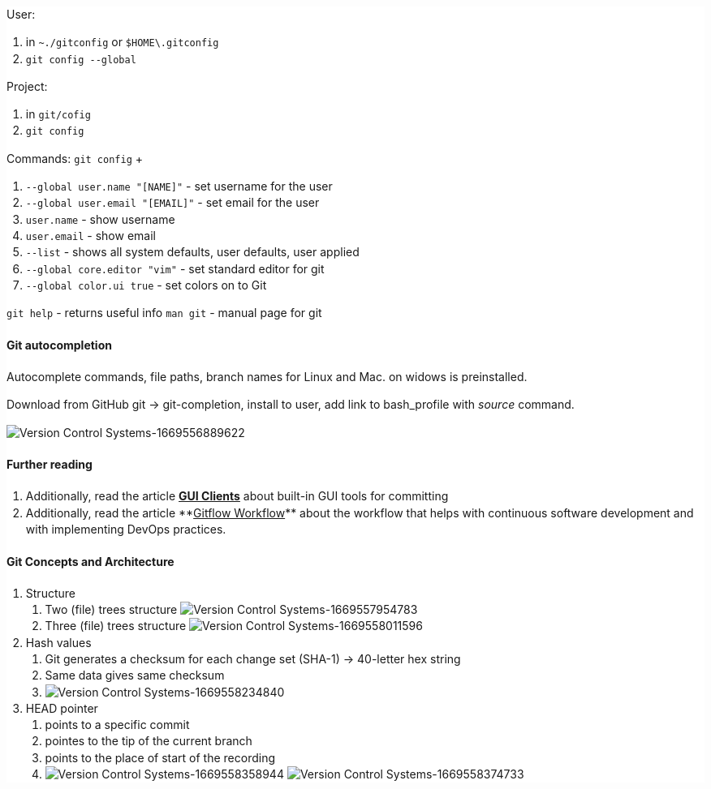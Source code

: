 User:
1. in `~./gitconfig` or `$HOME\.gitconfig`
2. `git config --global`

Project:
1. in `git/cofig`
2. `git config`

Commands: `git config` + 
1. `--global user.name "[NAME]"` - set username for the user
2. `--global user.email "[EMAIL]"` - set email for the user
3. `user.name` - show username
3. `user.email` - show email
4. `--list` - shows all system defaults, user defaults, user applied
5. `--global core.editor "vim"` - set standard editor for git
6. `--global color.ui true` - set colors on to Git

`git help` - returns useful info
`man git` - manual page for git

#### Git autocompletion
Autocomplete commands, file paths, branch names for Linux and Mac. on widows is preinstalled.

Download from GitHub git -> git-completion, install to user, add link to bash_profile with *source* command.

![Version Control Systems-1669556889622](../../../300%20Utils/305%20Attachments/Version%20Control%20Systems-1669556889622.jpeg)

#### **Further reading**
1. Additionally, read the article **[GUI Clients](https://git-scm.com/downloads/guis)** about built-in GUI tools for committing
2. Additionally, read the article **[Gitflow Workflow](https://www.atlassian.com/git/tutorials/comparing-workflows/gitflow-workflow#:~:text=Gitflow%20Workflow%20is%20a%20Git,development%20and%20implementing%20DevOps%20practices.&text=The%20Gitflow%20Workflow%20defines%20a,framework%20for%20managing%20larger%20projects.)** about the workflow that helps with continuous software development and with implementing DevOps practices.

#### Git Concepts and Architecture
1. Structure
	1. Two (file) trees structure ![Version Control Systems-1669557954783](../../../300%20Utils/305%20Attachments/Version%20Control%20Systems-1669557954783.jpeg)
	2. Three (file) trees structure ![Version Control Systems-1669558011596](../../../300%20Utils/305%20Attachments/Version%20Control%20Systems-1669558011596.jpeg)
2. Hash values
	1. Git generates a checksum for each change set (SHA-1) -> 40-letter hex string
	2. Same data gives same checksum
	3. ![Version Control Systems-1669558234840](../../../300%20Utils/305%20Attachments/Version%20Control%20Systems-1669558234840.jpeg)
3. HEAD pointer
	1. points to a specific commit
	2. pointes to the tip of the current branch
	3. points to the place of start of the recording
	4. ![Version Control Systems-1669558358944](../../../300%20Utils/305%20Attachments/Version%20Control%20Systems-1669558358944.jpeg) ![Version Control Systems-1669558374733](../../../300%20Utils/305%20Attachments/Version%20Control%20Systems-1669558374733.jpeg)
